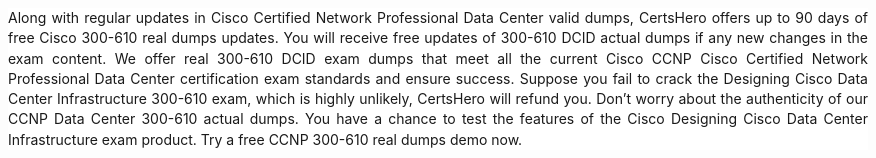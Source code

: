 <p style="text-align: justify;">Along with regular updates in Cisco Certified Network Professional Data Center valid dumps, CertsHero offers up to 90 days of free Cisco 300-610 real dumps updates. You will receive free updates of 300-610 DCID actual dumps if any new changes in the exam content. We offer real 300-610 DCID exam dumps that meet all the current Cisco CCNP Cisco Certified Network Professional Data Center certification exam standards and ensure success. Suppose you fail to crack the Designing Cisco Data Center Infrastructure 300-610 exam, which is highly unlikely, CertsHero will refund you. Don’t worry about the authenticity of our CCNP Data Center 300-610 actual dumps. You have a chance to test the features of the Cisco Designing Cisco Data Center Infrastructure exam product. Try a free CCNP 300-610 real dumps demo now. </p>
